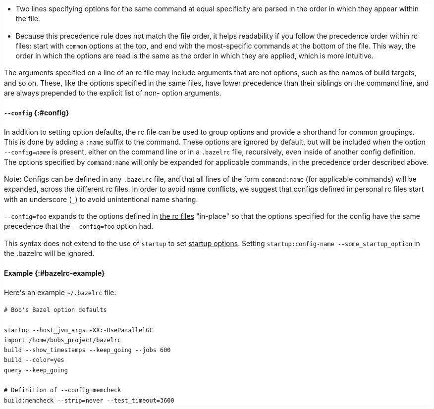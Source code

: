 -   Two lines specifying options for the same command at equal specificity are
    parsed in the order in which they appear within the file.

-   Because this precedence rule does not match the file order, it helps
    readability if you follow the precedence order within rc files: start with
    `common` options at the top, and end with the most-specific commands at the
    bottom of the file. This way, the order in which the options are read is the
    same as the order in which they are applied, which is more intuitive.

The arguments specified on a line of an rc file may include arguments that are
not options, such as the names of build targets, and so on. These, like the
options specified in the same files, have lower precedence than their siblings
on the command line, and are always prepended to the explicit list of non-
option arguments.

#### `--config` {:#config}

In addition to setting option defaults, the rc file can be used to group options
and provide a shorthand for common groupings. This is done by adding a `:name`
suffix to the command. These options are ignored by default, but will be
included when the option <code>--config=<var>name</var></code> is present,
either on the command line or in a `.bazelrc` file, recursively, even inside of
another config definition. The options specified by `command:name` will only be
expanded for applicable commands, in the precedence order described above.

Note: Configs can be defined in any `.bazelrc` file, and that all lines of
the form `command:name` (for applicable commands) will be expanded, across the
different rc files. In order to avoid name conflicts, we suggest that configs
defined in personal rc files start with an underscore (`_`) to avoid
unintentional name sharing.

`--config=foo` expands to the options defined in
[the rc files](#bazelrc-file-locations) "in-place" so that the options
specified for the config have the same precedence that the `--config=foo` option
had.

This syntax does not extend to the use of `startup` to set
[startup options](#option-defaults). Setting
`startup:config-name --some_startup_option` in the .bazelrc will be ignored.

#### Example {:#bazelrc-example}

Here's an example `~/.bazelrc` file:

```
# Bob's Bazel option defaults

startup --host_jvm_args=-XX:-UseParallelGC
import /home/bobs_project/bazelrc
build --show_timestamps --keep_going --jobs 600
build --color=yes
query --keep_going

# Definition of --config=memcheck
build:memcheck --strip=never --test_timeout=3600
```
